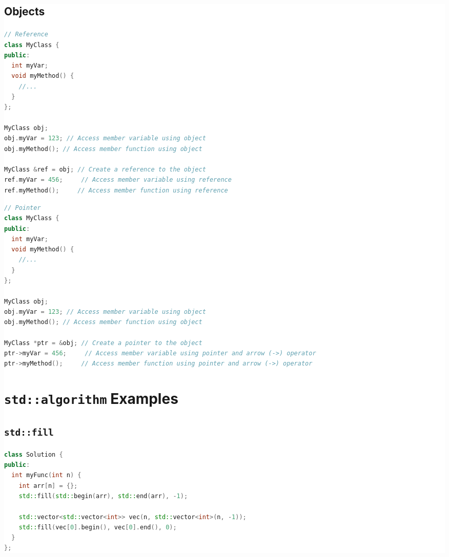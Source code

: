 ## Objects

```cpp
// Reference
class MyClass {
public:
  int myVar;
  void myMethod() {
    //...
  }
};

MyClass obj;
obj.myVar = 123; // Access member variable using object
obj.myMethod(); // Access member function using object

MyClass &ref = obj; // Create a reference to the object
ref.myVar = 456;     // Access member variable using reference
ref.myMethod();     // Access member function using reference
```

```cpp
// Pointer
class MyClass {
public:
  int myVar;
  void myMethod() {
    //...
  }
};

MyClass obj;
obj.myVar = 123; // Access member variable using object
obj.myMethod(); // Access member function using object

MyClass *ptr = &obj; // Create a pointer to the object
ptr->myVar = 456;     // Access member variable using pointer and arrow (->) operator
ptr->myMethod();     // Access member function using pointer and arrow (->) operator
```

# `std::algorithm` Examples

## `std::fill`

```cpp
class Solution {
public:
  int myFunc(int n) {
    int arr[n] = {};
    std::fill(std::begin(arr), std::end(arr), -1);

    std::vector<std::vector<int>> vec(n, std::vector<int>(n, -1));
    std::fill(vec[0].begin(), vec[0].end(), 0);
  }
};
```
